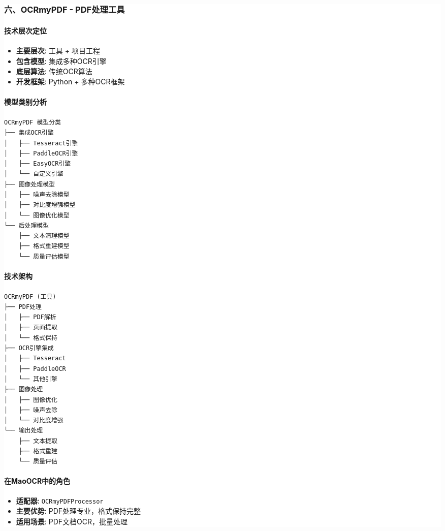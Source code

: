 ### 六、OCRmyPDF - PDF处理工具

#### 技术层次定位
- **主要层次**: 工具 + 项目工程
- **包含模型**: 集成多种OCR引擎
- **底层算法**: 传统OCR算法
- **开发框架**: Python + 多种OCR框架

#### 模型类别分析
```
OCRmyPDF 模型分类
├── 集成OCR引擎
│   ├── Tesseract引擎
│   ├── PaddleOCR引擎
│   ├── EasyOCR引擎
│   └── 自定义引擎
├── 图像处理模型
│   ├── 噪声去除模型
│   ├── 对比度增强模型
│   └── 图像优化模型
└── 后处理模型
    ├── 文本清理模型
    ├── 格式重建模型
    └── 质量评估模型
```

#### 技术架构
```
OCRmyPDF (工具)
├── PDF处理
│   ├── PDF解析
│   ├── 页面提取
│   └── 格式保持
├── OCR引擎集成
│   ├── Tesseract
│   ├── PaddleOCR
│   └── 其他引擎
├── 图像处理
│   ├── 图像优化
│   ├── 噪声去除
│   └── 对比度增强
└── 输出处理
    ├── 文本提取
    ├── 格式重建
    └── 质量评估
```

#### 在MaoOCR中的角色
- **适配器**: `OCRmyPDFProcessor`
- **主要优势**: PDF处理专业，格式保持完整
- **适用场景**: PDF文档OCR，批量处理
